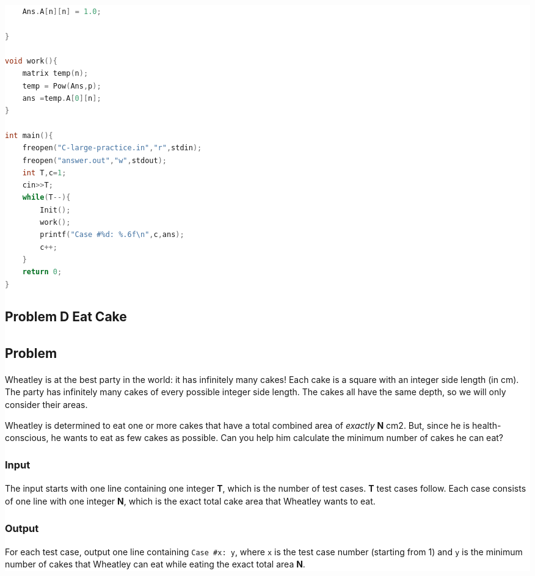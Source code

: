 ```C++
	Ans.A[n][n] = 1.0; 
	 
}

void work(){
	matrix temp(n);
	temp = Pow(Ans,p);
	ans =temp.A[0][n];
}

int main(){
	freopen("C-large-practice.in","r",stdin);
	freopen("answer.out","w",stdout);
	int T,c=1;
	cin>>T;
	while(T--){
		Init();
		work();
		printf("Case #%d: %.6f\n",c,ans);
		c++;
	}
	return 0;
}


```



## Problem D Eat Cake

## Problem

Wheatley is at the best party in the world: it has infinitely many cakes! Each cake is a square with an integer side length (in cm). The party has infinitely many cakes of every possible integer side length. The cakes all have the same depth, so we will only consider their areas.

Wheatley is determined to eat one or more cakes that have a total combined area of *exactly* **N** cm2. But, since he is health-conscious, he wants to eat as few cakes as possible. Can you help him calculate the minimum number of cakes he can eat?

### Input

The input starts with one line containing one integer **T**, which is the number of test cases. **T** test cases follow. Each case consists of one line with one integer **N**, which is the exact total cake area that Wheatley wants to eat.

### Output

For each test case, output one line containing `Case #x: y`, where `x` is the test case number (starting from 1) and `y` is the minimum number of cakes that Wheatley can eat while eating the exact total area **N**.
